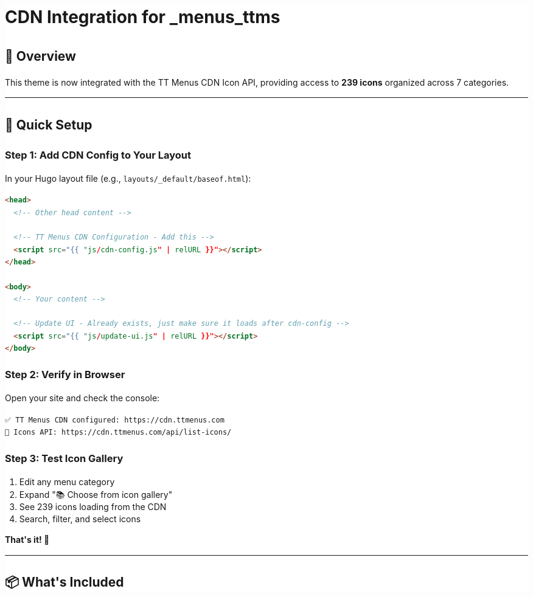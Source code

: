 # CDN Integration for _menus_ttms

## 🎯 Overview

This theme is now integrated with the TT Menus CDN Icon API, providing access to **239 icons** organized across 7 categories.

---

## 🚀 Quick Setup

### Step 1: Add CDN Config to Your Layout

In your Hugo layout file (e.g., `layouts/_default/baseof.html`):

```html
<head>
  <!-- Other head content -->
  
  <!-- TT Menus CDN Configuration - Add this -->
  <script src="{{ "js/cdn-config.js" | relURL }}"></script>
</head>

<body>
  <!-- Your content -->
  
  <!-- Update UI - Already exists, just make sure it loads after cdn-config -->
  <script src="{{ "js/update-ui.js" | relURL }}"></script>
</body>
```

### Step 2: Verify in Browser

Open your site and check the console:

```
✅ TT Menus CDN configured: https://cdn.ttmenus.com
📍 Icons API: https://cdn.ttmenus.com/api/list-icons/
```

### Step 3: Test Icon Gallery

1. Edit any menu category
2. Expand "📚 Choose from icon gallery"
3. See 239 icons loading from the CDN
4. Search, filter, and select icons

**That's it! 🎉**

---

## 📦 What's Included
